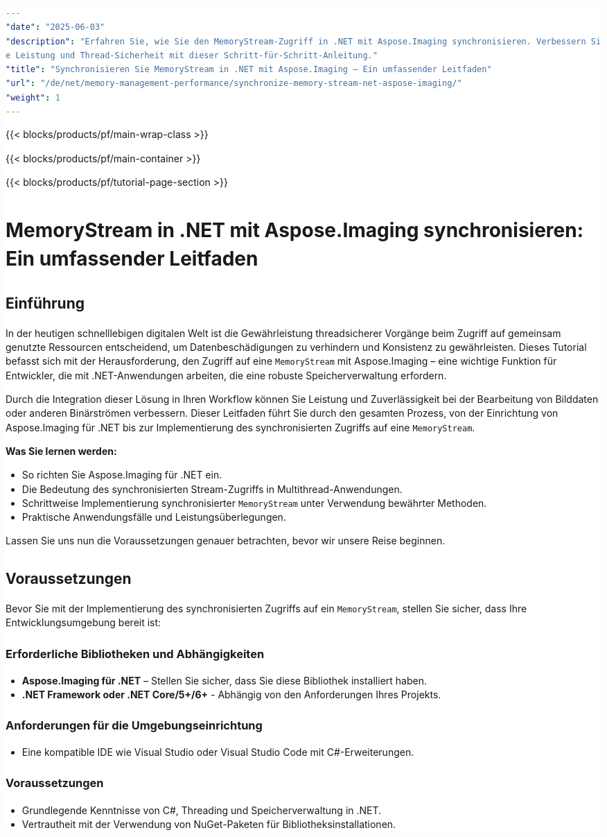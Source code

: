 ```yaml
---
"date": "2025-06-03"
"description": "Erfahren Sie, wie Sie den MemoryStream-Zugriff in .NET mit Aspose.Imaging synchronisieren. Verbessern Sie Leistung und Thread-Sicherheit mit dieser Schritt-für-Schritt-Anleitung."
"title": "Synchronisieren Sie MemoryStream in .NET mit Aspose.Imaging – Ein umfassender Leitfaden"
"url": "/de/net/memory-management-performance/synchronize-memory-stream-net-aspose-imaging/"
"weight": 1
---
```


{{< blocks/products/pf/main-wrap-class >}}

{{< blocks/products/pf/main-container >}}

{{< blocks/products/pf/tutorial-page-section >}}
# MemoryStream in .NET mit Aspose.Imaging synchronisieren: Ein umfassender Leitfaden

## Einführung
In der heutigen schnelllebigen digitalen Welt ist die Gewährleistung threadsicherer Vorgänge beim Zugriff auf gemeinsam genutzte Ressourcen entscheidend, um Datenbeschädigungen zu verhindern und Konsistenz zu gewährleisten. Dieses Tutorial befasst sich mit der Herausforderung, den Zugriff auf eine `MemoryStream` mit Aspose.Imaging – eine wichtige Funktion für Entwickler, die mit .NET-Anwendungen arbeiten, die eine robuste Speicherverwaltung erfordern.

Durch die Integration dieser Lösung in Ihren Workflow können Sie Leistung und Zuverlässigkeit bei der Bearbeitung von Bilddaten oder anderen Binärströmen verbessern. Dieser Leitfaden führt Sie durch den gesamten Prozess, von der Einrichtung von Aspose.Imaging für .NET bis zur Implementierung des synchronisierten Zugriffs auf eine `MemoryStream`.

**Was Sie lernen werden:**
- So richten Sie Aspose.Imaging für .NET ein.
- Die Bedeutung des synchronisierten Stream-Zugriffs in Multithread-Anwendungen.
- Schrittweise Implementierung synchronisierter `MemoryStream` unter Verwendung bewährter Methoden.
- Praktische Anwendungsfälle und Leistungsüberlegungen.

Lassen Sie uns nun die Voraussetzungen genauer betrachten, bevor wir unsere Reise beginnen.

## Voraussetzungen
Bevor Sie mit der Implementierung des synchronisierten Zugriffs auf ein `MemoryStream`, stellen Sie sicher, dass Ihre Entwicklungsumgebung bereit ist:

### Erforderliche Bibliotheken und Abhängigkeiten
- **Aspose.Imaging für .NET** – Stellen Sie sicher, dass Sie diese Bibliothek installiert haben.
- **.NET Framework oder .NET Core/5+/6+** - Abhängig von den Anforderungen Ihres Projekts.

### Anforderungen für die Umgebungseinrichtung
- Eine kompatible IDE wie Visual Studio oder Visual Studio Code mit C#-Erweiterungen.

### Voraussetzungen
- Grundlegende Kenntnisse von C#, Threading und Speicherverwaltung in .NET.
- Vertrautheit mit der Verwendung von NuGet-Paketen für Bibliotheksinstallationen.
